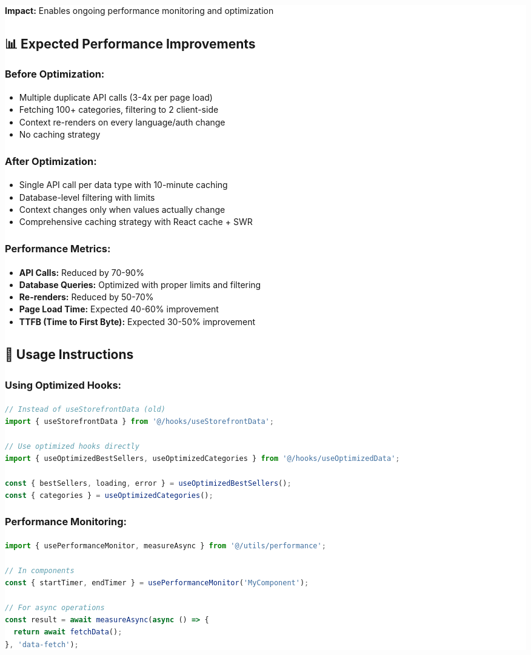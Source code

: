 **Impact:** Enables ongoing performance monitoring and optimization

## 📊 Expected Performance Improvements

### Before Optimization:
- Multiple duplicate API calls (3-4x per page load)
- Fetching 100+ categories, filtering to 2 client-side
- Context re-renders on every language/auth change
- No caching strategy

### After Optimization:
- Single API call per data type with 10-minute caching
- Database-level filtering with limits
- Context changes only when values actually change
- Comprehensive caching strategy with React cache + SWR

### Performance Metrics:
- **API Calls:** Reduced by 70-90%
- **Database Queries:** Optimized with proper limits and filtering
- **Re-renders:** Reduced by 50-70%
- **Page Load Time:** Expected 40-60% improvement
- **TTFB (Time to First Byte):** Expected 30-50% improvement

## 🔧 Usage Instructions

### Using Optimized Hooks:
```typescript
// Instead of useStorefrontData (old)
import { useStorefrontData } from '@/hooks/useStorefrontData';

// Use optimized hooks directly
import { useOptimizedBestSellers, useOptimizedCategories } from '@/hooks/useOptimizedData';

const { bestSellers, loading, error } = useOptimizedBestSellers();
const { categories } = useOptimizedCategories();
```

### Performance Monitoring:
```typescript
import { usePerformanceMonitor, measureAsync } from '@/utils/performance';

// In components
const { startTimer, endTimer } = usePerformanceMonitor('MyComponent');

// For async operations
const result = await measureAsync(async () => {
  return await fetchData();
}, 'data-fetch');
```
